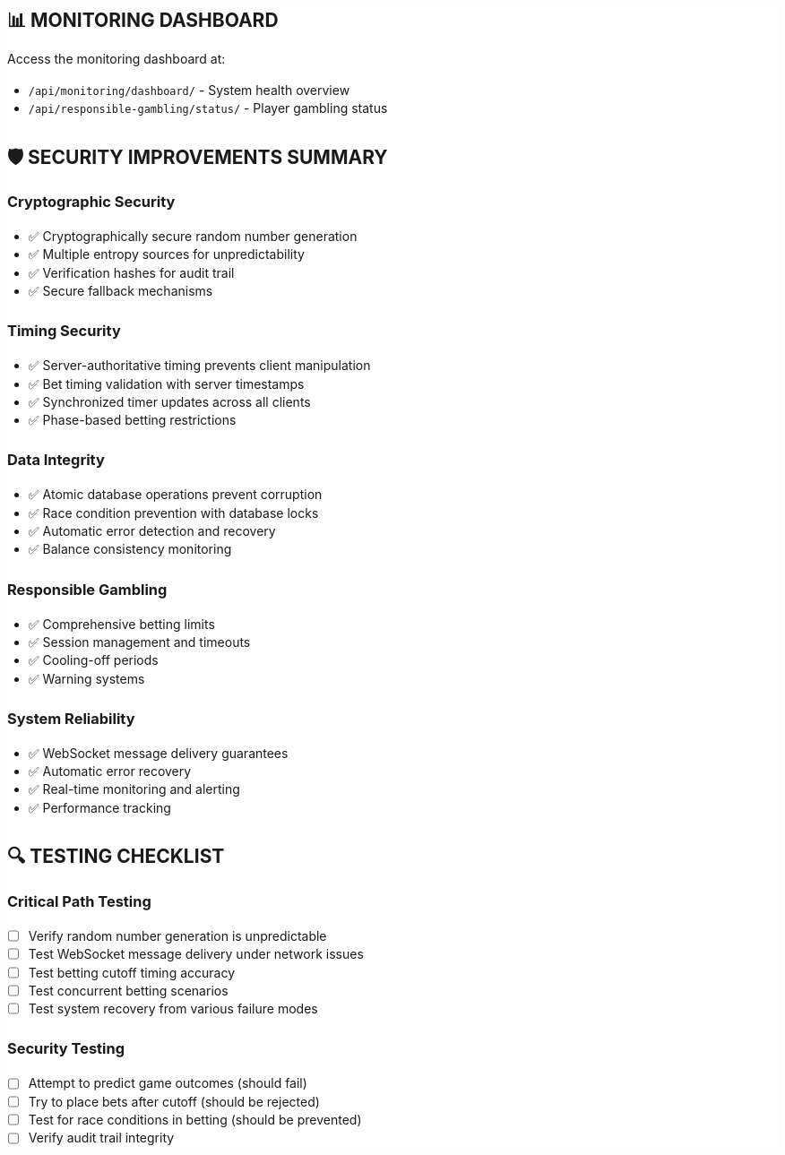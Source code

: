 ## 📊 MONITORING DASHBOARD

Access the monitoring dashboard at:
- `/api/monitoring/dashboard/` - System health overview
- `/api/responsible-gambling/status/` - Player gambling status

## 🛡️ SECURITY IMPROVEMENTS SUMMARY

### Cryptographic Security
- ✅ Cryptographically secure random number generation
- ✅ Multiple entropy sources for unpredictability
- ✅ Verification hashes for audit trail
- ✅ Secure fallback mechanisms

### Timing Security
- ✅ Server-authoritative timing prevents client manipulation
- ✅ Bet timing validation with server timestamps
- ✅ Synchronized timer updates across all clients
- ✅ Phase-based betting restrictions

### Data Integrity
- ✅ Atomic database operations prevent corruption
- ✅ Race condition prevention with database locks
- ✅ Automatic error detection and recovery
- ✅ Balance consistency monitoring

### Responsible Gambling
- ✅ Comprehensive betting limits
- ✅ Session management and timeouts
- ✅ Cooling-off periods
- ✅ Warning systems

### System Reliability
- ✅ WebSocket message delivery guarantees
- ✅ Automatic error recovery
- ✅ Real-time monitoring and alerting
- ✅ Performance tracking

## 🔍 TESTING CHECKLIST

### Critical Path Testing
- [ ] Verify random number generation is unpredictable
- [ ] Test WebSocket message delivery under network issues
- [ ] Test betting cutoff timing accuracy
- [ ] Test concurrent betting scenarios
- [ ] Test system recovery from various failure modes

### Security Testing
- [ ] Attempt to predict game outcomes (should fail)
- [ ] Try to place bets after cutoff (should be rejected)
- [ ] Test for race conditions in betting (should be prevented)
- [ ] Verify audit trail integrity

